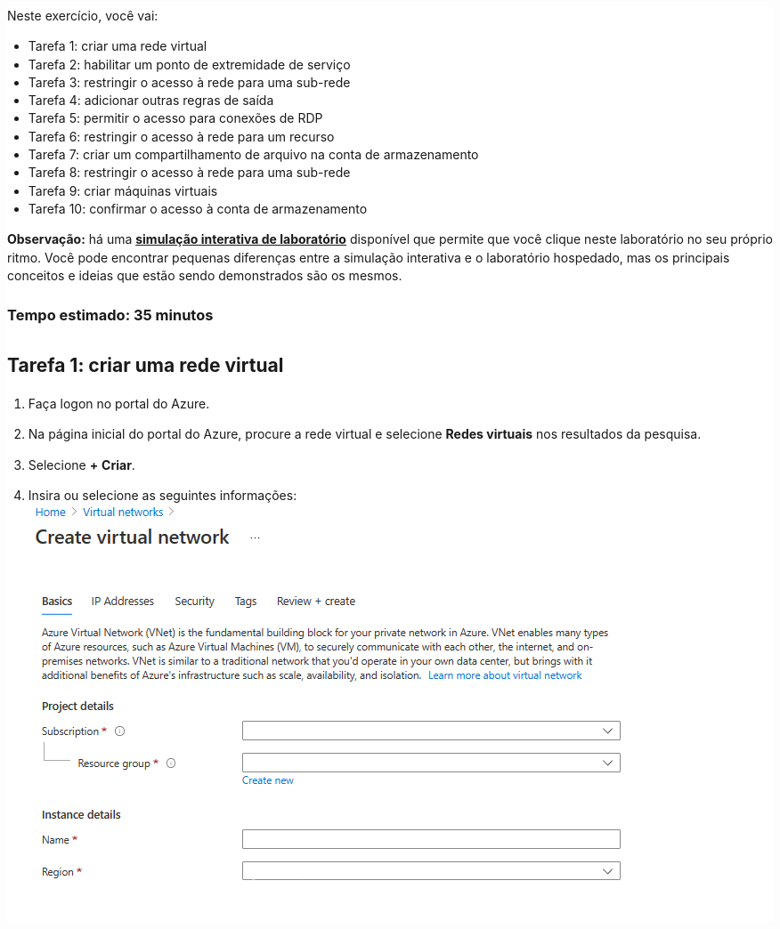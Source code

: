 Neste exercício, você vai:

+ Tarefa 1: criar uma rede virtual
+ Tarefa 2: habilitar um ponto de extremidade de serviço
+ Tarefa 3: restringir o acesso à rede para uma sub-rede
+ Tarefa 4: adicionar outras regras de saída
+ Tarefa 5: permitir o acesso para conexões de RDP
+ Tarefa 6: restringir o acesso à rede para um recurso
+ Tarefa 7: criar um compartilhamento de arquivo na conta de armazenamento
+ Tarefa 8: restringir o acesso à rede para uma sub-rede
+ Tarefa 9: criar máquinas virtuais
+ Tarefa 10: confirmar o acesso à conta de armazenamento


**Observação:** há uma **[simulação interativa de laboratório](https://mslabs.cloudguides.com/guides/AZ-700%20Lab%20Simulation%20-%20Restrict%20network%20access%20to%20PaaS%20resources%20with%20virtual%20network%20service%20endpoints)** disponível que permite que você clique neste laboratório no seu próprio ritmo. Você pode encontrar pequenas diferenças entre a simulação interativa e o laboratório hospedado, mas os principais conceitos e ideias que estão sendo demonstrados são os mesmos.

### Tempo estimado: 35 minutos

## Tarefa 1: criar uma rede virtual

1. Faça logon no portal do Azure.

1. Na página inicial do portal do Azure, procure a rede virtual e selecione **Redes virtuais** nos resultados da pesquisa.

1. Selecione **+** **Criar**.

1. Insira ou selecione as seguintes informações: ![Interface gráfica do usuário, texto, Descrição do aplicativo gerada automaticamente](../media/create-virtual-network.png)

